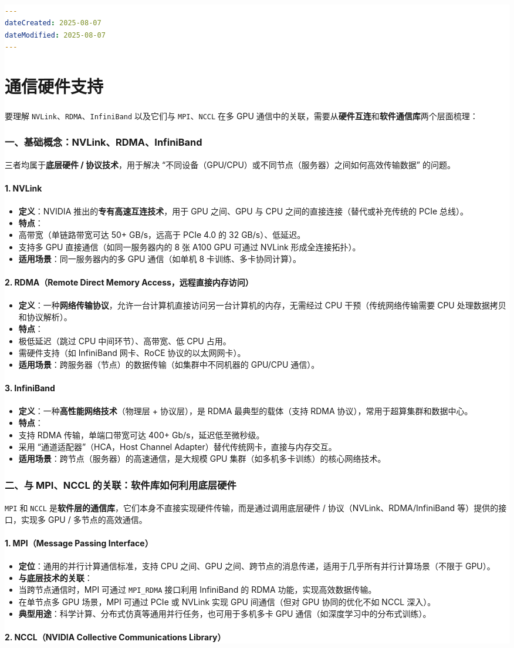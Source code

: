 ```yaml
---
dateCreated: 2025-08-07
dateModified: 2025-08-07
---
```

# 通信硬件支持

要理解 `NVLink`、`RDMA`、`InfiniBand` 以及它们与 `MPI`、`NCCL` 在多 GPU 通信中的关联，需要从**硬件互连**和**软件通信库**两个层面梳理：

### 一、基础概念：NVLink、RDMA、InfiniBand

三者均属于**底层硬件 / 协议技术**，用于解决 “不同设备（GPU/CPU）或不同节点（服务器）之间如何高效传输数据” 的问题。

#### 1. NVLink

- **定义**：NVIDIA 推出的**专有高速互连技术**，用于 GPU 之间、GPU 与 CPU 之间的直接连接（替代或补充传统的 PCIe 总线）。
- **特点**：
- 高带宽（单链路带宽可达 50+ GB/s，远高于 PCIe 4.0 的 32 GB/s）、低延迟。
- 支持多 GPU 直接通信（如同一服务器内的 8 张 A100 GPU 可通过 NVLink 形成全连接拓扑）。
- **适用场景**：同一服务器内的多 GPU 通信（如单机 8 卡训练、多卡协同计算）。

#### 2. RDMA（Remote Direct Memory Access，远程直接内存访问）

- **定义**：一种**网络传输协议**，允许一台计算机直接访问另一台计算机的内存，无需经过 CPU 干预（传统网络传输需要 CPU 处理数据拷贝和协议解析）。
- **特点**：
- 极低延迟（跳过 CPU 中间环节）、高带宽、低 CPU 占用。
- 需硬件支持（如 InfiniBand 网卡、RoCE 协议的以太网网卡）。
- **适用场景**：跨服务器（节点）的数据传输（如集群中不同机器的 GPU/CPU 通信）。

#### 3. InfiniBand

- **定义**：一种**高性能网络技术**（物理层 + 协议层），是 RDMA 最典型的载体（支持 RDMA 协议），常用于超算集群和数据中心。
- **特点**：
- 支持 RDMA 传输，单端口带宽可达 400+ Gb/s，延迟低至微秒级。
- 采用 “通道适配器”（HCA，Host Channel Adapter）替代传统网卡，直接与内存交互。
- **适用场景**：跨节点（服务器）的高速通信，是大规模 GPU 集群（如多机多卡训练）的核心网络技术。

### 二、与 MPI、NCCL 的关联：软件库如何利用底层硬件

`MPI` 和 `NCCL` 是**软件层的通信库**，它们本身不直接实现硬件传输，而是通过调用底层硬件 / 协议（NVLink、RDMA/InfiniBand 等）提供的接口，实现多 GPU / 多节点的高效通信。

#### 1. MPI（Message Passing Interface）

- **定位**：通用的并行计算通信标准，支持 CPU 之间、GPU 之间、跨节点的消息传递，适用于几乎所有并行计算场景（不限于 GPU）。
- **与底层技术的关联**：
- 当跨节点通信时，MPI 可通过 `MPI_RDMA` 接口利用 InfiniBand 的 RDMA 功能，实现高效数据传输。
- 在单节点多 GPU 场景，MPI 可通过 PCIe 或 NVLink 实现 GPU 间通信（但对 GPU 协同的优化不如 NCCL 深入）。
- **典型用途**：科学计算、分布式仿真等通用并行任务，也可用于多机多卡 GPU 通信（如深度学习中的分布式训练）。

#### 2. NCCL（NVIDIA Collective Communications Library）
